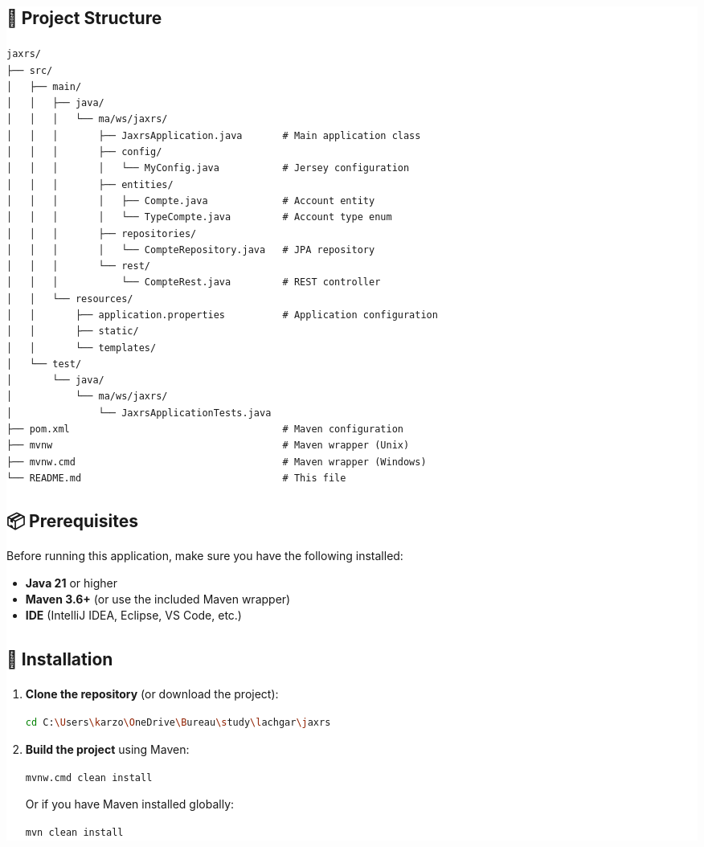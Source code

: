 ## 📁 Project Structure

```
jaxrs/
├── src/
│   ├── main/
│   │   ├── java/
│   │   │   └── ma/ws/jaxrs/
│   │   │       ├── JaxrsApplication.java       # Main application class
│   │   │       ├── config/
│   │   │       │   └── MyConfig.java           # Jersey configuration
│   │   │       ├── entities/
│   │   │       │   ├── Compte.java             # Account entity
│   │   │       │   └── TypeCompte.java         # Account type enum
│   │   │       ├── repositories/
│   │   │       │   └── CompteRepository.java   # JPA repository
│   │   │       └── rest/
│   │   │           └── CompteRest.java         # REST controller
│   │   └── resources/
│   │       ├── application.properties          # Application configuration
│   │       ├── static/
│   │       └── templates/
│   └── test/
│       └── java/
│           └── ma/ws/jaxrs/
│               └── JaxrsApplicationTests.java
├── pom.xml                                     # Maven configuration
├── mvnw                                        # Maven wrapper (Unix)
├── mvnw.cmd                                    # Maven wrapper (Windows)
└── README.md                                   # This file
```

## 📦 Prerequisites

Before running this application, make sure you have the following installed:

- **Java 21** or higher
- **Maven 3.6+** (or use the included Maven wrapper)
- **IDE** (IntelliJ IDEA, Eclipse, VS Code, etc.)

## 🚀 Installation

1. **Clone the repository** (or download the project):
   ```bash
   cd C:\Users\karzo\OneDrive\Bureau\study\lachgar\jaxrs
   ```

2. **Build the project** using Maven:
   ```bash
   mvnw.cmd clean install
   ```
   Or if you have Maven installed globally:
   ```bash
   mvn clean install
   ```
